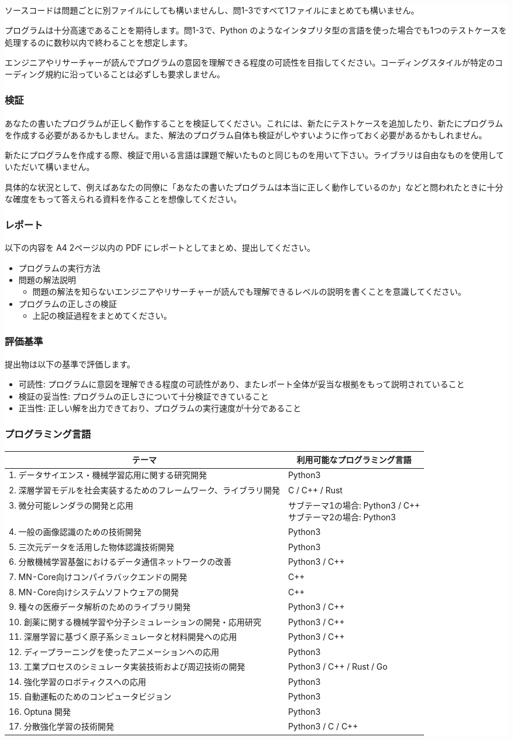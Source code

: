ソースコードは問題ごとに別ファイルにしても構いませんし、問1-3ですべて1ファイルにまとめても構いません。

プログラムは十分高速であることを期待します。問1-3で、Python のようなインタプリタ型の言語を使った場合でも1つのテストケースを処理するのに数秒以内で終わることを想定します。

エンジニアやリサーチャーが読んでプログラムの意図を理解できる程度の可読性を目指してください。コーディングスタイルが特定のコーディング規約に沿っていることは必ずしも要求しません。

### 検証
あなたの書いたプログラムが正しく動作することを検証してください。これには、新たにテストケースを追加したり、新たにプログラムを作成する必要があるかもしません。また、解法のプログラム自体も検証がしやすいように作っておく必要があるかもしれません。

新たにプログラムを作成する際、検証で用いる言語は課題で解いたものと同じものを用いて下さい。ライブラリは自由なものを使用していただいて構いません。

具体的な状況として、例えばあなたの同僚に「あなたの書いたプログラムは本当に正しく動作しているのか」などと問われたときに十分な確度をもって答えられる資料を作ることを想像してください。

### レポート

以下の内容を A4 2ページ以内の PDF にレポートとしてまとめ、提出してください。

* プログラムの実行方法
* 問題の解法説明
  * 問題の解法を知らないエンジニアやリサーチャーが読んでも理解できるレベルの説明を書くことを意識してください。
* プログラムの正しさの検証
  * 上記の検証過程をまとめてください。

### 評価基準

提出物は以下の基準で評価します。

* 可読性: プログラムに意図を理解できる程度の可読性があり、またレポート全体が妥当な根拠をもって説明されていること
* 検証の妥当性: プログラムの正しさについて十分検証できていること
* 正当性: 正しい解を出力できており、プログラムの実行速度が十分であること

<div style="page-break-before:always"></div>

### プログラミング言語

|テーマ|利用可能なプログラミング言語|
|---|---|
|1. データサイエンス・機械学習応用に関する研究開発|Python3|
|2. 深層学習モデルを社会実装するためのフレームワーク、ライブラリ開発|C / C++ / Rust|
|3. 微分可能レンダラの開発と応用|サブテーマ1の場合: Python3 / C++ <br> サブテーマ2の場合: Python3|
|4. 一般の画像認識のための技術開発|Python3|
|5. 三次元データを活用した物体認識技術開発|Python3|
|6. 分散機械学習基盤におけるデータ通信ネットワークの改善|Python3 / C++|
|7. MN-Core向けコンパイラバックエンドの開発|C++|
|8. MN-Core向けシステムソフトウェアの開発|C++|
|9. 種々の医療データ解析のためのライブラリ開発|Python3 / C++|
|10. 創薬に関する機械学習や分子シミュレーションの開発・応用研究|Python3 / C++|
|11. 深層学習に基づく原子系シミュレータと材料開発への応用|Python3 / C++|
|12. ディープラーニングを使ったアニメーションへの応用|Python3|
|13. 工業プロセスのシミュレータ実装技術および周辺技術の開発|Python3 / C++ / Rust / Go|
|14. 強化学習のロボティクスへの応用|Python3|
|15. 自動運転のためのコンピュータビジョン|Python3|
|16. Optuna 開発                                    |Python3|
|17. 分散強化学習の技術開発|Python3 / C / C++|